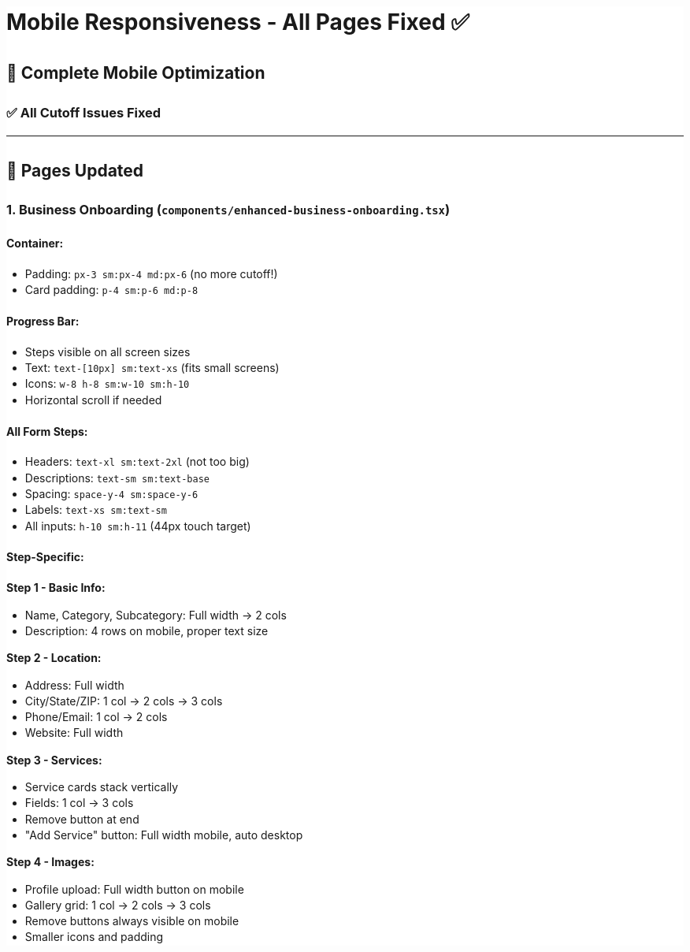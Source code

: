 # Mobile Responsiveness - All Pages Fixed ✅

## 📱 **Complete Mobile Optimization**

### **✅ All Cutoff Issues Fixed**

---

## 🎯 **Pages Updated**

### **1. Business Onboarding (`components/enhanced-business-onboarding.tsx`)**

#### **Container:**
- Padding: `px-3 sm:px-4 md:px-6` (no more cutoff!)
- Card padding: `p-4 sm:p-6 md:p-8`

#### **Progress Bar:**
- Steps visible on all screen sizes
- Text: `text-[10px] sm:text-xs` (fits small screens)
- Icons: `w-8 h-8 sm:w-10 sm:h-10`
- Horizontal scroll if needed

#### **All Form Steps:**
- Headers: `text-xl sm:text-2xl` (not too big)
- Descriptions: `text-sm sm:text-base`
- Spacing: `space-y-4 sm:space-y-6`
- Labels: `text-xs sm:text-sm`
- All inputs: `h-10 sm:h-11` (44px touch target)

#### **Step-Specific:**

**Step 1 - Basic Info:**
- Name, Category, Subcategory: Full width → 2 cols
- Description: 4 rows on mobile, proper text size

**Step 2 - Location:**
- Address: Full width
- City/State/ZIP: 1 col → 2 cols → 3 cols
- Phone/Email: 1 col → 2 cols
- Website: Full width

**Step 3 - Services:**
- Service cards stack vertically
- Fields: 1 col → 3 cols
- Remove button at end
- "Add Service" button: Full width mobile, auto desktop

**Step 4 - Images:**
- Profile upload: Full width button on mobile
- Gallery grid: 1 col → 2 cols → 3 cols
- Remove buttons always visible on mobile
- Smaller icons and padding
